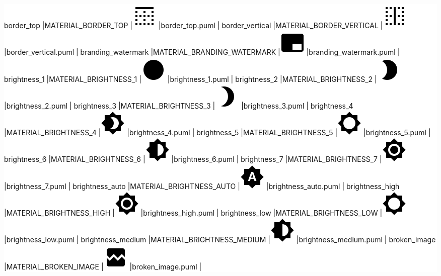 border_top |MATERIAL_BORDER_TOP |![image-border_top](border_top.png) |border_top.puml |
border_vertical |MATERIAL_BORDER_VERTICAL |![image-border_vertical](border_vertical.png) |border_vertical.puml |
branding_watermark |MATERIAL_BRANDING_WATERMARK |![image-branding_watermark](branding_watermark.png) |branding_watermark.puml |
brightness_1 |MATERIAL_BRIGHTNESS_1 |![image-brightness_1](brightness_1.png) |brightness_1.puml |
brightness_2 |MATERIAL_BRIGHTNESS_2 |![image-brightness_2](brightness_2.png) |brightness_2.puml |
brightness_3 |MATERIAL_BRIGHTNESS_3 |![image-brightness_3](brightness_3.png) |brightness_3.puml |
brightness_4 |MATERIAL_BRIGHTNESS_4 |![image-brightness_4](brightness_4.png) |brightness_4.puml |
brightness_5 |MATERIAL_BRIGHTNESS_5 |![image-brightness_5](brightness_5.png) |brightness_5.puml |
brightness_6 |MATERIAL_BRIGHTNESS_6 |![image-brightness_6](brightness_6.png) |brightness_6.puml |
brightness_7 |MATERIAL_BRIGHTNESS_7 |![image-brightness_7](brightness_7.png) |brightness_7.puml |
brightness_auto |MATERIAL_BRIGHTNESS_AUTO |![image-brightness_auto](brightness_auto.png) |brightness_auto.puml |
brightness_high |MATERIAL_BRIGHTNESS_HIGH |![image-brightness_high](brightness_high.png) |brightness_high.puml |
brightness_low |MATERIAL_BRIGHTNESS_LOW |![image-brightness_low](brightness_low.png) |brightness_low.puml |
brightness_medium |MATERIAL_BRIGHTNESS_MEDIUM |![image-brightness_medium](brightness_medium.png) |brightness_medium.puml |
broken_image |MATERIAL_BROKEN_IMAGE |![image-broken_image](broken_image.png) |broken_image.puml |